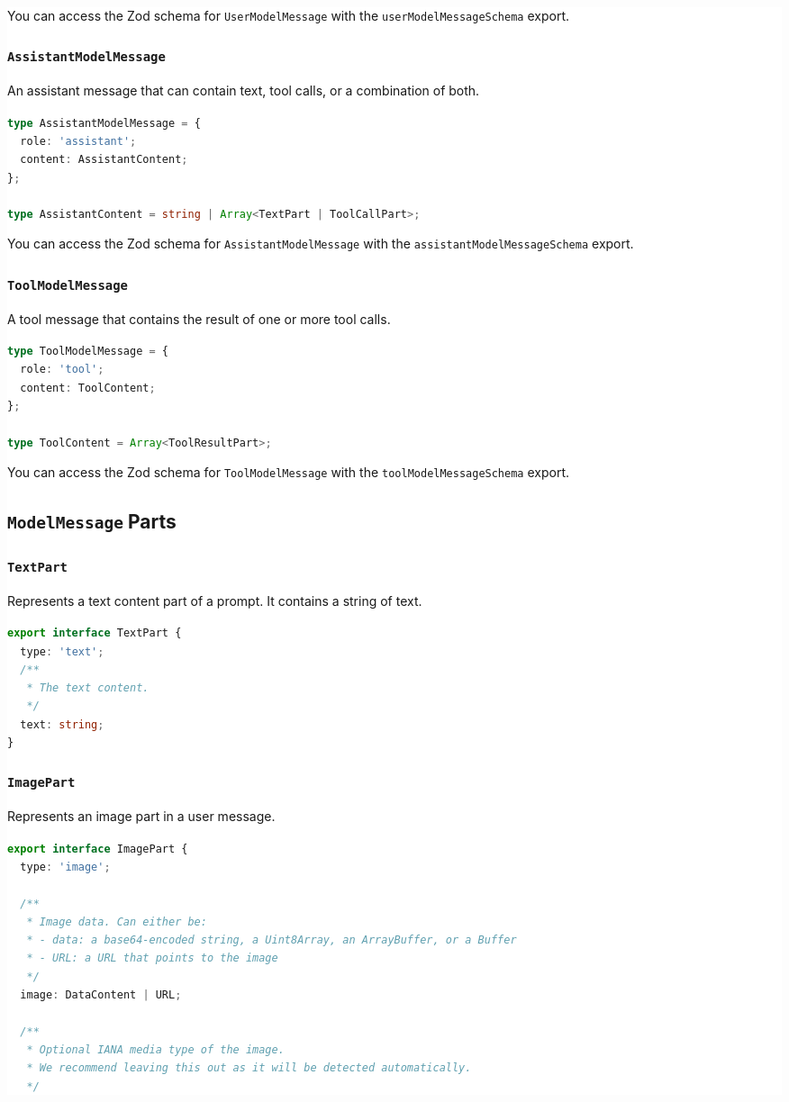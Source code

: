 You can access the Zod schema for `UserModelMessage` with the `userModelMessageSchema` export.

### `AssistantModelMessage`

An assistant message that can contain text, tool calls, or a combination of both.

```typescript
type AssistantModelMessage = {
  role: 'assistant';
  content: AssistantContent;
};

type AssistantContent = string | Array<TextPart | ToolCallPart>;
```

You can access the Zod schema for `AssistantModelMessage` with the `assistantModelMessageSchema` export.

### `ToolModelMessage`

A tool message that contains the result of one or more tool calls.

```typescript
type ToolModelMessage = {
  role: 'tool';
  content: ToolContent;
};

type ToolContent = Array<ToolResultPart>;
```

You can access the Zod schema for `ToolModelMessage` with the `toolModelMessageSchema` export.

## `ModelMessage` Parts

### `TextPart`

Represents a text content part of a prompt. It contains a string of text.

```typescript
export interface TextPart {
  type: 'text';
  /**
   * The text content.
   */
  text: string;
}
```

### `ImagePart`

Represents an image part in a user message.

```typescript
export interface ImagePart {
  type: 'image';

  /**
   * Image data. Can either be:
   * - data: a base64-encoded string, a Uint8Array, an ArrayBuffer, or a Buffer
   * - URL: a URL that points to the image
   */
  image: DataContent | URL;

  /**
   * Optional IANA media type of the image.
   * We recommend leaving this out as it will be detected automatically.
   */
```